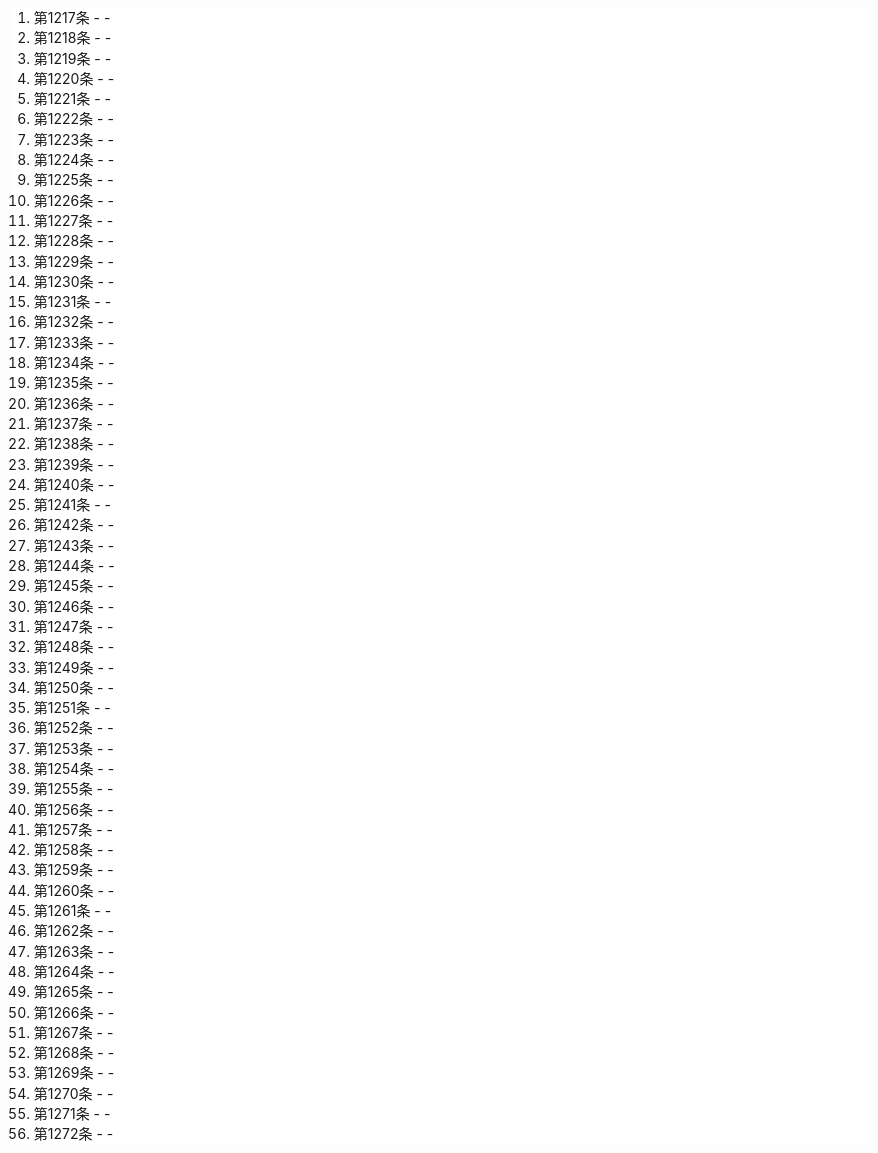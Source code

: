 1. 第1217条 -  - 
1. 第1218条 -  - 
1. 第1219条 -  - 
1. 第1220条 -  - 
1. 第1221条 -  - 
1. 第1222条 -  - 
1. 第1223条 -  - 
1. 第1224条 -  - 
1. 第1225条 -  - 
1. 第1226条 -  - 
1. 第1227条 -  - 
1. 第1228条 -  - 
1. 第1229条 -  - 
1. 第1230条 -  - 
1. 第1231条 -  - 
1. 第1232条 -  - 
1. 第1233条 -  - 
1. 第1234条 -  - 
1. 第1235条 -  - 
1. 第1236条 -  - 
1. 第1237条 -  - 
1. 第1238条 -  - 
1. 第1239条 -  - 
1. 第1240条 -  - 
1. 第1241条 -  - 
1. 第1242条 -  - 
1. 第1243条 -  - 
1. 第1244条 -  - 
1. 第1245条 -  - 
1. 第1246条 -  - 
1. 第1247条 -  - 
1. 第1248条 -  - 
1. 第1249条 -  - 
1. 第1250条 -  - 
1. 第1251条 -  - 
1. 第1252条 -  - 
1. 第1253条 -  - 
1. 第1254条 -  - 
1. 第1255条 -  - 
1. 第1256条 -  - 
1. 第1257条 -  - 
1. 第1258条 -  - 
1. 第1259条 -  - 
1. 第1260条 -  - 
1. 第1261条 -  - 
1. 第1262条 -  - 
1. 第1263条 -  - 
1. 第1264条 -  - 
1. 第1265条 -  - 
1. 第1266条 -  - 
1. 第1267条 -  - 
1. 第1268条 -  - 
1. 第1269条 -  - 
1. 第1270条 -  - 
1. 第1271条 -  - 
1. 第1272条 -  - 

